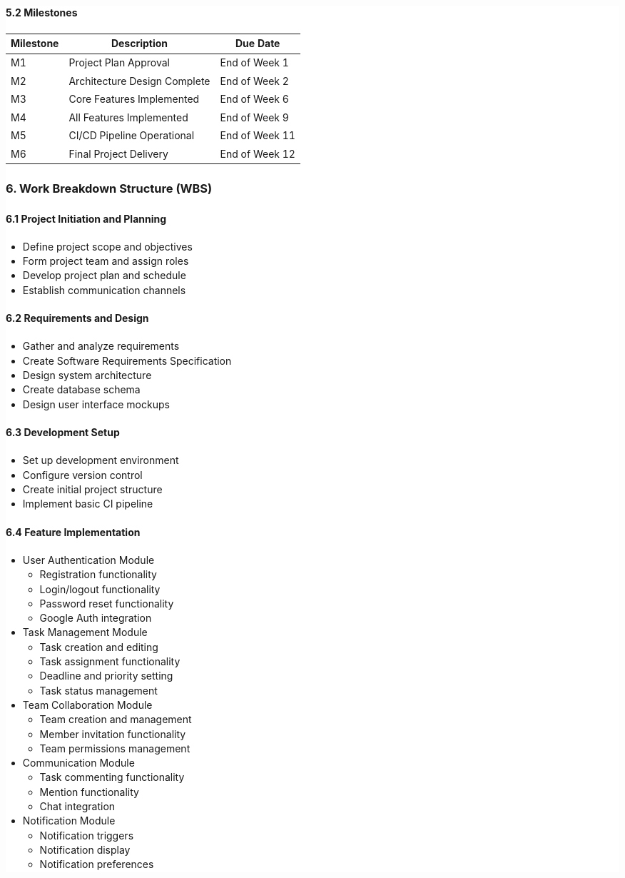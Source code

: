 #### 5.2 Milestones

| Milestone | Description | Due Date |
|-----------|-------------|----------|
| M1 | Project Plan Approval | End of Week 1 |
| M2 | Architecture Design Complete | End of Week 2 |
| M3 | Core Features Implemented | End of Week 6 |
| M4 | All Features Implemented | End of Week 9 |
| M5 | CI/CD Pipeline Operational | End of Week 11 |
| M6 | Final Project Delivery | End of Week 12 |

### 6. Work Breakdown Structure (WBS)

#### 6.1 Project Initiation and Planning
- Define project scope and objectives
- Form project team and assign roles
- Develop project plan and schedule
- Establish communication channels

#### 6.2 Requirements and Design
- Gather and analyze requirements
- Create Software Requirements Specification
- Design system architecture
- Create database schema
- Design user interface mockups

#### 6.3 Development Setup
- Set up development environment
- Configure version control
- Create initial project structure
- Implement basic CI pipeline

#### 6.4 Feature Implementation
- User Authentication Module
  - Registration functionality
  - Login/logout functionality
  - Password reset functionality
  - Google Auth integration
- Task Management Module
  - Task creation and editing
  - Task assignment functionality
  - Deadline and priority setting
  - Task status management
- Team Collaboration Module
  - Team creation and management
  - Member invitation functionality
  - Team permissions management
- Communication Module
  - Task commenting functionality
  - Mention functionality
  - Chat integration
- Notification Module
  - Notification triggers
  - Notification display
  - Notification preferences
